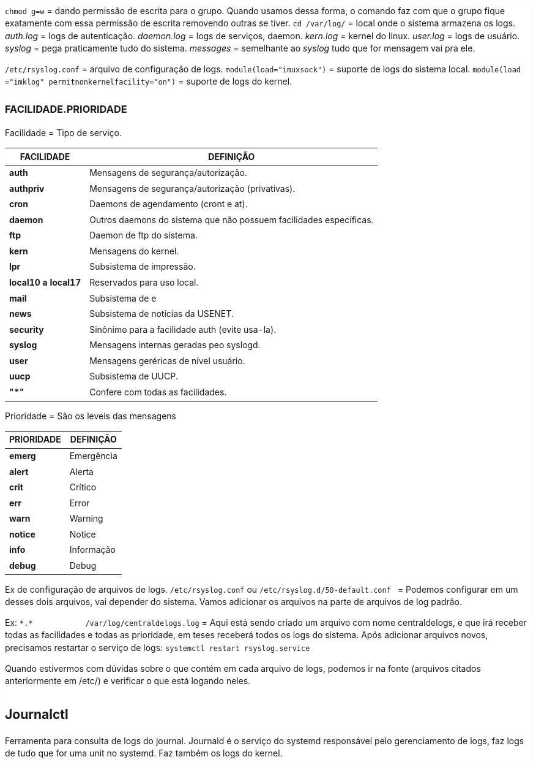 ```chmod g=w``` = dando permissão de escrita para o grupo. Quando usamos dessa forma, o comando faz com que o grupo fique exatamente com essa permissão de escrita removendo outras se tiver.
```cd /var/log/``` = local onde o sistema armazena os logs.
*auth.log* = logs de autenticação.
*daemon.log* = logs de serviços, daemon.
*kern.log* = kernel do linux.
*user.log* = logs de usuário.
*syslog* = pega praticamente tudo do sistema.
*messages* = semelhante ao *syslog* tudo que for mensagem vai pra ele.

```/etc/rsyslog.conf``` = arquivo de configuração de logs.
```module(load="imuxsock")``` = suporte de logs do sistema local.
```module(load="imklog" permitnonkernelfacility="on")``` = suporte de logs do kernel.

### FACILIDADE.PRIORIDADE

Facilidade = Tipo de serviço.

| FACILIDADE | DEFINIÇÃO |
| --- | --- |
| **auth** | Mensagens de segurança/autorização. |
| **authpriv** | Mensagens de segurança/autorização (privativas). |
| **cron** | Daemons de agendamento (cront e at). |
|**daemon** | Outros daemons do sistema que não possuem facilidades específicas. |
|**ftp** | Daemon de ftp do sistema. |
|**kern** | Mensagens do kernel. |
|**lpr** | Subsistema de impressão. |
|**local10 a local17** | Reservados para uso local. |
|**mail** | Subsistema de e|mail. |
|**news** | Subsistema de notícias da USENET. |
|**security** | Sinônimo para a facilidade auth (evite usa-la). |
|**syslog** | Mensagens internas geradas peo syslogd. |
|**user** | Mensagens geréricas de nível usuário. |
|**uucp** | Subsistema de UUCP. |
|**"*"** | Confere com todas as facilidades. |

Prioridade = São os leveis das mensagens

| PRIORIDADE | DEFINIÇÃO |
| --- | --- |
| **emerg** | Emergência |
| **alert** | Alerta |
| **crit** | Crítico |
| **err** | Error |
| **warn** | Warning |
| **notice** | Notice |
| **info** | Informação | 
| **debug** | Debug |

Ex de configuração de arquivos de logs.
```/etc/rsyslog.conf``` ou ```/etc/rsyslog.d/50-default.conf ``` = Podemos configurar em um desses dois arquivos, vai depender do sistema.
Vamos adicionar os arquivos na parte de arquivos de log padrão.

Ex: 
```*.*            /var/log/centraldelogs.log``` = Aqui está sendo criado um arquivo com nome centraldelogs, e que irá receber todas as facilidades e todas as prioridade, em teses receberá todos os logs do sistema.
Após adicionar arquivos novos, precisamos restartar o serviço de logs: ```systemctl restart rsyslog.service```

Quando estivermos com dúvidas sobre o que contém em cada arquivo de logs, podemos ir na fonte (arquivos citados anteriormente em /etc/) e verificar o que está logando neles.

## Journalctl

Ferramenta para consulta de logs do journal. Journald é o serviço do systemd responsável pelo gerenciamento de logs, faz logs de tudo que for uma unit no systemd. Faz também os logs do kernel.

```
